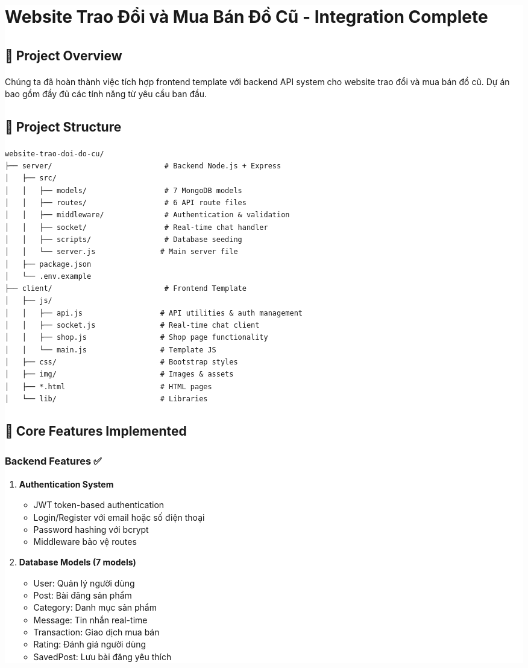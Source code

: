 # Website Trao Đổi và Mua Bán Đồ Cũ - Integration Complete

## 🎉 Project Overview

Chúng ta đã hoàn thành việc tích hợp frontend template với backend API system cho website trao đổi và mua bán đồ cũ. Dự án bao gồm đầy đủ các tính năng từ yêu cầu ban đầu.

## 📁 Project Structure

```
website-trao-doi-do-cu/
├── server/                          # Backend Node.js + Express
│   ├── src/
│   │   ├── models/                  # 7 MongoDB models
│   │   ├── routes/                  # 6 API route files
│   │   ├── middleware/              # Authentication & validation
│   │   ├── socket/                  # Real-time chat handler
│   │   ├── scripts/                 # Database seeding
│   │   └── server.js               # Main server file
│   ├── package.json
│   └── .env.example
├── client/                          # Frontend Template
│   ├── js/
│   │   ├── api.js                  # API utilities & auth management
│   │   ├── socket.js               # Real-time chat client
│   │   ├── shop.js                 # Shop page functionality
│   │   └── main.js                 # Template JS
│   ├── css/                        # Bootstrap styles
│   ├── img/                        # Images & assets
│   ├── *.html                      # HTML pages
│   └── lib/                        # Libraries
```

## 🚀 Core Features Implemented

### Backend Features ✅

1. **Authentication System**

   - JWT token-based authentication
   - Login/Register với email hoặc số điện thoại
   - Password hashing với bcrypt
   - Middleware bảo vệ routes

2. **Database Models (7 models)**

   - User: Quản lý người dùng
   - Post: Bài đăng sản phẩm
   - Category: Danh mục sản phẩm
   - Message: Tin nhắn real-time
   - Transaction: Giao dịch mua bán
   - Rating: Đánh giá người dùng
   - SavedPost: Lưu bài đăng yêu thích
